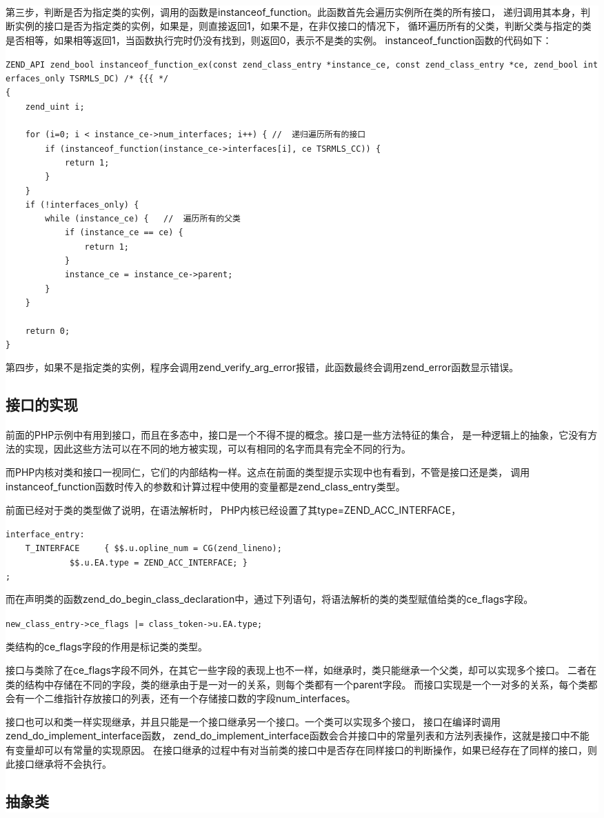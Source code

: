 第三步，判断是否为指定类的实例，调用的函数是instanceof_function。此函数首先会遍历实例所在类的所有接口， 递归调用其本身，判断实例的接口是否为指定类的实例，如果是，则直接返回1，如果不是，在非仅接口的情况下， 循环遍历所有的父类，判断父类与指定的类是否相等，如果相等返回1，当函数执行完时仍没有找到，则返回0，表示不是类的实例。 instanceof_function函数的代码如下：

    ZEND_API zend_bool instanceof_function_ex(const zend_class_entry *instance_ce, const zend_class_entry *ce, zend_bool interfaces_only TSRMLS_DC) /* {{{ */
    {
        zend_uint i;

        for (i=0; i < instance_ce->num_interfaces; i++) { //  递归遍历所有的接口
            if (instanceof_function(instance_ce->interfaces[i], ce TSRMLS_CC)) {
                return 1;
            }
        }
        if (!interfaces_only) {
            while (instance_ce) {   //  遍历所有的父类
                if (instance_ce == ce) {
                    return 1;
                }
                instance_ce = instance_ce->parent;
            }
        }

        return 0;
    }

第四步，如果不是指定类的实例，程序会调用zend_verify_arg_error报错，此函数最终会调用zend_error函数显示错误。
## 接口的实现

前面的PHP示例中有用到接口，而且在多态中，接口是一个不得不提的概念。接口是一些方法特征的集合， 是一种逻辑上的抽象，它没有方法的实现，因此这些方法可以在不同的地方被实现，可以有相同的名字而具有完全不同的行为。

而PHP内核对类和接口一视同仁，它们的内部结构一样。这点在前面的类型提示实现中也有看到，不管是接口还是类， 调用instanceof_function函数时传入的参数和计算过程中使用的变量都是zend_class_entry类型。

前面已经对于类的类型做了说明，在语法解析时， PHP内核已经设置了其type=ZEND_ACC_INTERFACE，

    interface_entry:
        T_INTERFACE     { $$.u.opline_num = CG(zend_lineno);
                 $$.u.EA.type = ZEND_ACC_INTERFACE; }
    ;

而在声明类的函数zend_do_begin_class_declaration中，通过下列语句，将语法解析的类的类型赋值给类的ce_flags字段。

    new_class_entry->ce_flags |= class_token->u.EA.type;

类结构的ce_flags字段的作用是标记类的类型。

接口与类除了在ce_flags字段不同外，在其它一些字段的表现上也不一样，如继承时，类只能继承一个父类，却可以实现多个接口。 二者在类的结构中存储在不同的字段，类的继承由于是一对一的关系，则每个类都有一个parent字段。 而接口实现是一个一对多的关系，每个类都会有一个二维指针存放接口的列表，还有一个存储接口数的字段num_interfaces。

接口也可以和类一样实现继承，并且只能是一个接口继承另一个接口。一个类可以实现多个接口， 接口在编译时调用zend_do_implement_interface函数， zend_do_implement_interface函数会合并接口中的常量列表和方法列表操作，这就是接口中不能有变量却可以有常量的实现原因。 在接口继承的过程中有对当前类的接口中是否存在同样接口的判断操作，如果已经存在了同样的接口，则此接口继承将不会执行。
## 抽象类
